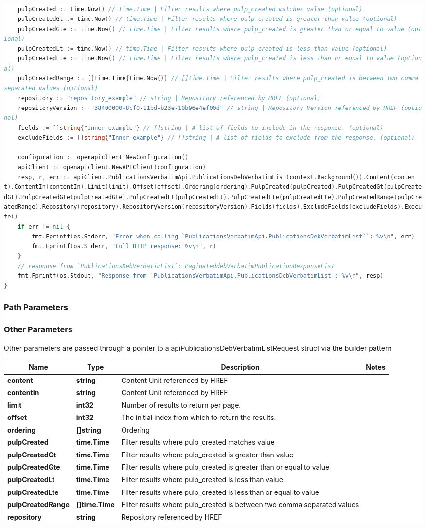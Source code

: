 ```go
    pulpCreated := time.Now() // time.Time | Filter results where pulp_created matches value (optional)
    pulpCreatedGt := time.Now() // time.Time | Filter results where pulp_created is greater than value (optional)
    pulpCreatedGte := time.Now() // time.Time | Filter results where pulp_created is greater than or equal to value (optional)
    pulpCreatedLt := time.Now() // time.Time | Filter results where pulp_created is less than value (optional)
    pulpCreatedLte := time.Now() // time.Time | Filter results where pulp_created is less than or equal to value (optional)
    pulpCreatedRange := []time.Time{time.Now()} // []time.Time | Filter results where pulp_created is between two comma separated values (optional)
    repository := "repository_example" // string | Repository referenced by HREF (optional)
    repositoryVersion := "38400000-8cf0-11bd-b23e-10b96e4ef00d" // string | Repository Version referenced by HREF (optional)
    fields := []string{"Inner_example"} // []string | A list of fields to include in the response. (optional)
    excludeFields := []string{"Inner_example"} // []string | A list of fields to exclude from the response. (optional)

    configuration := openapiclient.NewConfiguration()
    apiClient := openapiclient.NewAPIClient(configuration)
    resp, r, err := apiClient.PublicationsVerbatimApi.PublicationsDebVerbatimList(context.Background()).Content(content).ContentIn(contentIn).Limit(limit).Offset(offset).Ordering(ordering).PulpCreated(pulpCreated).PulpCreatedGt(pulpCreatedGt).PulpCreatedGte(pulpCreatedGte).PulpCreatedLt(pulpCreatedLt).PulpCreatedLte(pulpCreatedLte).PulpCreatedRange(pulpCreatedRange).Repository(repository).RepositoryVersion(repositoryVersion).Fields(fields).ExcludeFields(excludeFields).Execute()
    if err != nil {
        fmt.Fprintf(os.Stderr, "Error when calling `PublicationsVerbatimApi.PublicationsDebVerbatimList``: %v\n", err)
        fmt.Fprintf(os.Stderr, "Full HTTP response: %v\n", r)
    }
    // response from `PublicationsDebVerbatimList`: PaginateddebVerbatimPublicationResponseList
    fmt.Fprintf(os.Stdout, "Response from `PublicationsVerbatimApi.PublicationsDebVerbatimList`: %v\n", resp)
}
```

### Path Parameters



### Other Parameters

Other parameters are passed through a pointer to a apiPublicationsDebVerbatimListRequest struct via the builder pattern


Name | Type | Description  | Notes
------------- | ------------- | ------------- | -------------
 **content** | **string** | Content Unit referenced by HREF | 
 **contentIn** | **string** | Content Unit referenced by HREF | 
 **limit** | **int32** | Number of results to return per page. | 
 **offset** | **int32** | The initial index from which to return the results. | 
 **ordering** | **[]string** | Ordering | 
 **pulpCreated** | **time.Time** | Filter results where pulp_created matches value | 
 **pulpCreatedGt** | **time.Time** | Filter results where pulp_created is greater than value | 
 **pulpCreatedGte** | **time.Time** | Filter results where pulp_created is greater than or equal to value | 
 **pulpCreatedLt** | **time.Time** | Filter results where pulp_created is less than value | 
 **pulpCreatedLte** | **time.Time** | Filter results where pulp_created is less than or equal to value | 
 **pulpCreatedRange** | [**[]time.Time**](time.Time.md) | Filter results where pulp_created is between two comma separated values | 
 **repository** | **string** | Repository referenced by HREF | 